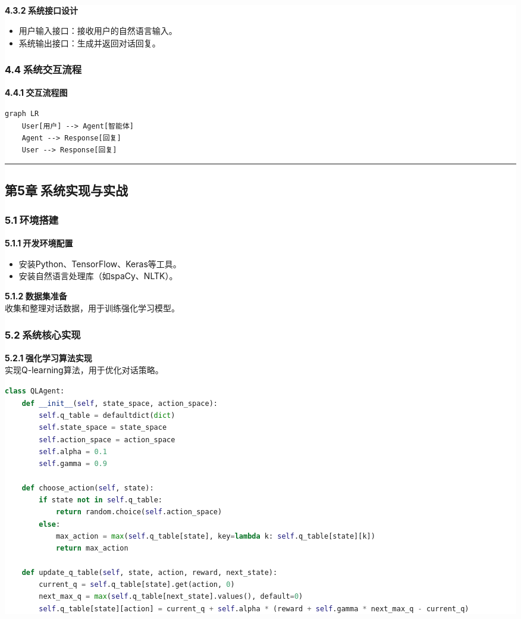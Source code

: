 **4.3.2 系统接口设计**  
- 用户输入接口：接收用户的自然语言输入。  
- 系统输出接口：生成并返回对话回复。

### 4.4 系统交互流程

**4.4.1 交互流程图**  
```mermaid
graph LR
    User[用户] --> Agent[智能体]
    Agent --> Response[回复]
    User --> Response[回复]
```

---

## 第5章 系统实现与实战

### 5.1 环境搭建

**5.1.1 开发环境配置**  
- 安装Python、TensorFlow、Keras等工具。  
- 安装自然语言处理库（如spaCy、NLTK）。  

**5.1.2 数据集准备**  
收集和整理对话数据，用于训练强化学习模型。

### 5.2 系统核心实现

**5.2.1 强化学习算法实现**  
实现Q-learning算法，用于优化对话策略。

```python
class QLAgent:
    def __init__(self, state_space, action_space):
        self.q_table = defaultdict(dict)
        self.state_space = state_space
        self.action_space = action_space
        self.alpha = 0.1
        self.gamma = 0.9

    def choose_action(self, state):
        if state not in self.q_table:
            return random.choice(self.action_space)
        else:
            max_action = max(self.q_table[state], key=lambda k: self.q_table[state][k])
            return max_action

    def update_q_table(self, state, action, reward, next_state):
        current_q = self.q_table[state].get(action, 0)
        next_max_q = max(self.q_table[next_state].values(), default=0)
        self.q_table[state][action] = current_q + self.alpha * (reward + self.gamma * next_max_q - current_q)
```
